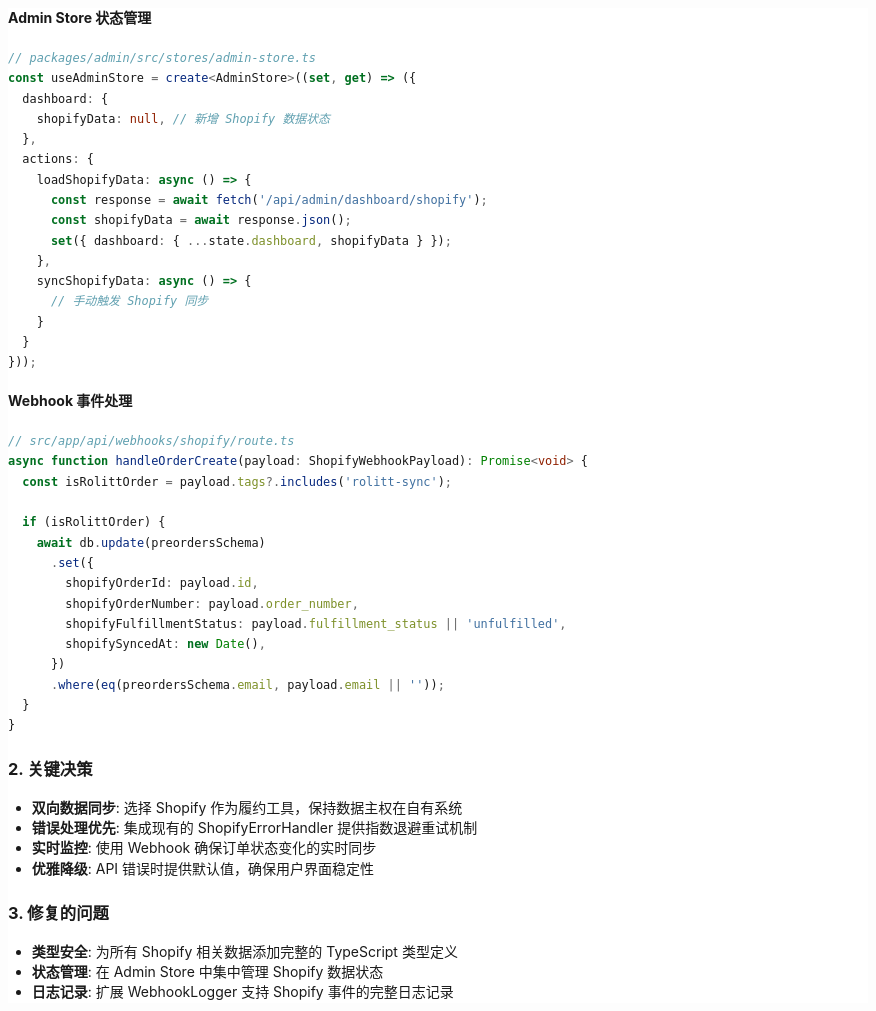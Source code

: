 #### Admin Store 状态管理
```typescript
// packages/admin/src/stores/admin-store.ts
const useAdminStore = create<AdminStore>((set, get) => ({
  dashboard: {
    shopifyData: null, // 新增 Shopify 数据状态
  },
  actions: {
    loadShopifyData: async () => {
      const response = await fetch('/api/admin/dashboard/shopify');
      const shopifyData = await response.json();
      set({ dashboard: { ...state.dashboard, shopifyData } });
    },
    syncShopifyData: async () => {
      // 手动触发 Shopify 同步
    }
  }
}));
```

#### Webhook 事件处理
```typescript
// src/app/api/webhooks/shopify/route.ts
async function handleOrderCreate(payload: ShopifyWebhookPayload): Promise<void> {
  const isRolittOrder = payload.tags?.includes('rolitt-sync');

  if (isRolittOrder) {
    await db.update(preordersSchema)
      .set({
        shopifyOrderId: payload.id,
        shopifyOrderNumber: payload.order_number,
        shopifyFulfillmentStatus: payload.fulfillment_status || 'unfulfilled',
        shopifySyncedAt: new Date(),
      })
      .where(eq(preordersSchema.email, payload.email || ''));
  }
}
```

### 2. 关键决策

- **双向数据同步**: 选择 Shopify 作为履约工具，保持数据主权在自有系统
- **错误处理优先**: 集成现有的 ShopifyErrorHandler 提供指数退避重试机制
- **实时监控**: 使用 Webhook 确保订单状态变化的实时同步
- **优雅降级**: API 错误时提供默认值，确保用户界面稳定性

### 3. 修复的问题

- **类型安全**: 为所有 Shopify 相关数据添加完整的 TypeScript 类型定义
- **状态管理**: 在 Admin Store 中集中管理 Shopify 数据状态
- **日志记录**: 扩展 WebhookLogger 支持 Shopify 事件的完整日志记录
